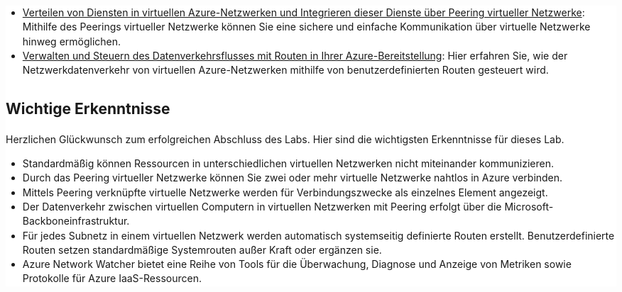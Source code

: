 + [Verteilen von Diensten in virtuellen Azure-Netzwerken und Integrieren dieser Dienste über Peering virtueller Netzwerke](https://learn.microsoft.com/en-us/training/modules/integrate-vnets-with-vnet-peering/): Mithilfe des Peerings virtueller Netzwerke können Sie eine sichere und einfache Kommunikation über virtuelle Netzwerke hinweg ermöglichen.
+ [Verwalten und Steuern des Datenverkehrsflusses mit Routen in Ihrer Azure-Bereitstellung](https://learn.microsoft.com/training/modules/control-network-traffic-flow-with-routes/): Hier erfahren Sie, wie der Netzwerkdatenverkehr von virtuellen Azure-Netzwerken mithilfe von benutzerdefinierten Routen gesteuert wird.


## Wichtige Erkenntnisse

Herzlichen Glückwunsch zum erfolgreichen Abschluss des Labs. Hier sind die wichtigsten Erkenntnisse für dieses Lab. 

+ Standardmäßig können Ressourcen in unterschiedlichen virtuellen Netzwerken nicht miteinander kommunizieren.
+ Durch das Peering virtueller Netzwerke können Sie zwei oder mehr virtuelle Netzwerke nahtlos in Azure verbinden.
+ Mittels Peering verknüpfte virtuelle Netzwerke werden für Verbindungszwecke als einzelnes Element angezeigt.
+ Der Datenverkehr zwischen virtuellen Computern in virtuellen Netzwerken mit Peering erfolgt über die Microsoft-Backboneinfrastruktur.
+ Für jedes Subnetz in einem virtuellen Netzwerk werden automatisch systemseitig definierte Routen erstellt. Benutzerdefinierte Routen setzen standardmäßige Systemrouten außer Kraft oder ergänzen sie. 
+ Azure Network Watcher bietet eine Reihe von Tools für die Überwachung, Diagnose und Anzeige von Metriken sowie Protokolle für Azure IaaS-Ressourcen.
